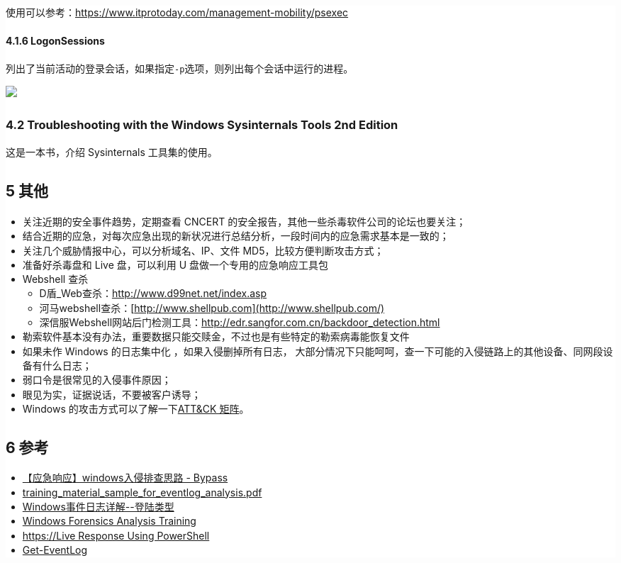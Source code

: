 使用可以参考：<https://www.itprotoday.com/management-mobility/psexec>

#### 4.1.6 LogonSessions

列出了当前活动的登录会话，如果指定`-p`选项，则列出每个会话中运行的进程。

![](https://ws1.sinaimg.cn/large/b6de3d7dly1g0no83tclej20hp0hlt8u.jpg)

### 4.2 Troubleshooting with the Windows Sysinternals Tools 2nd Edition

这是一本书，介绍 Sysinternals 工具集的使用。

## 5 其他

- 关注近期的安全事件趋势，定期查看 CNCERT 的安全报告，其他一些杀毒软件公司的论坛也要关注；
- 结合近期的应急，对每次应急出现的新状况进行总结分析，一段时间内的应急需求基本是一致的；
- 关注几个威胁情报中心，可以分析域名、IP、文件 MD5，比较方便判断攻击方式；
- 准备好杀毒盘和 Live 盘，可以利用 U 盘做一个专用的应急响应工具包
- Webshell 查杀
  - D盾_Web查杀：<http://www.d99net.net/index.asp>
  - 河马webshell查杀：[http://www.shellpub.com](http://www.shellpub.com/)
  - 深信服Webshell网站后门检测工具：<http://edr.sangfor.com.cn/backdoor_detection.html>
- 勒索软件基本没有办法，重要数据只能交赎金，不过也是有些特定的勒索病毒能恢复文件
- 如果未作 Windows 的日志集中化 ，如果入侵删掉所有日志， 大部分情况下只能呵呵，查一下可能的入侵链路上的其他设备、同网段设备有什么日志；
- 弱口令是很常见的入侵事件原因；
- 眼见为实，证据说话，不要被客户诱导；
- Windows 的攻击方式可以了解一下[ATT&CK 矩阵](https://attack.mitre.org/wiki/Windows_Technique_Matrix)。

## 6 参考

- [【应急响应】windows入侵排查思路 - Bypass](https://mp.weixin.qq.com/s/17L_fQJ1qjSvt8UL7VSemg)
- [training_material_sample_for_eventlog_analysis.pdf](https://sect.iij.ad.jp/d/2018/05/044132/training_material_sample_for_eventlog_analysis.pdf)
- [Windows事件日志详解--登陆类型](https://www.jianshu.com/p/15310fd23f54)
- [Windows Forensics Analysis Training](https://www.sans.org/course/windows-forensic-analysis)
- [https://Live Response Using PowerShell](https://live%20response%20using%20powershell/)
- [Get-EventLog](https://docs.microsoft.com/en-us/powershell/module/microsoft.powershell.management/get-eventlog?view=powershell-5.1)
